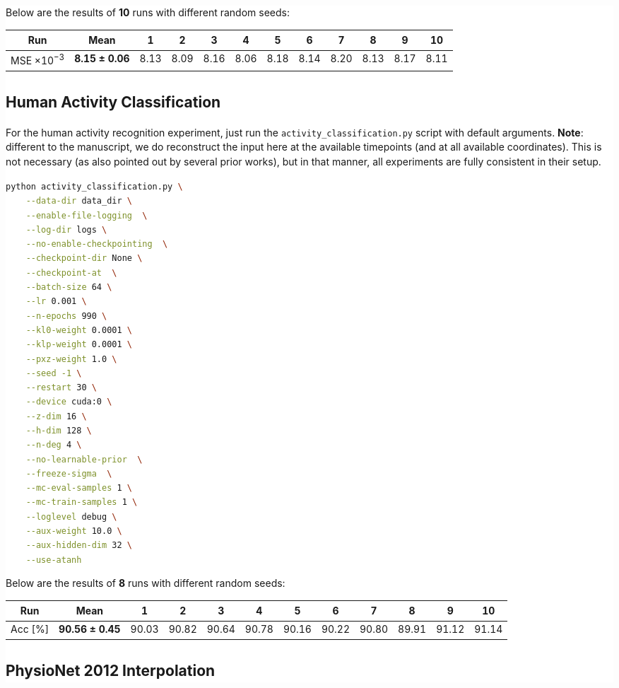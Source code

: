 Below are the results of **10** runs with different random seeds:

|          Run         |     **Mean**    |   1   |   2   |   3   |   4   |   5   |   6   |   7   |   8   |   9   |   10  |
| ---------------------| --------------- | ----- | ----- | ----- | ----- | ----- | ----- | ----- | ----- | ----- | ----- |
| MSE $\times 10^{-3}$ | **8.15 ± 0.06** | 8.13  | 8.09  | 8.16  | 8.06  | 8.18  | 8.14  | 8.20  | 8.13  | 8.17  | 8.11  |


## Human Activity Classification

For the human activity recognition experiment, just run the `activity_classification.py` script with default
arguments. **Note**: different to the manuscript, we do reconstruct the input here at the available timepoints (and at all available coordinates). This is not necessary (as also pointed out by several prior works), but in that manner, all experiments are fully consistent in their setup.

```bash
python activity_classification.py \
    --data-dir data_dir \
    --enable-file-logging  \
    --log-dir logs \
    --no-enable-checkpointing  \
    --checkpoint-dir None \
    --checkpoint-at  \
    --batch-size 64 \
    --lr 0.001 \
    --n-epochs 990 \
    --kl0-weight 0.0001 \
    --klp-weight 0.0001 \
    --pxz-weight 1.0 \
    --seed -1 \
    --restart 30 \
    --device cuda:0 \
    --z-dim 16 \
    --h-dim 128 \
    --n-deg 4 \
    --no-learnable-prior  \
    --freeze-sigma  \
    --mc-eval-samples 1 \
    --mc-train-samples 1 \
    --loglevel debug \
    --aux-weight 10.0 \
    --aux-hidden-dim 32 \
    --use-atanh
```

Below are the results of **8** runs with different random seeds:

|      Run     |     **Mean**    |   1   |   2   |   3   |   4   |   5   |   6   |   7   |   8   |   9   |  10   |
| -------------| --------------- | ----- | ----- | ----- | ----- | ----- | ----- | ----- | ----- | ----- | ----- |
|    Acc [%]   | **90.56 ± 0.45**| 90.03 | 90.82 | 90.64 | 90.78 | 90.16 | 90.22 | 90.80 | 89.91 | 91.12 | 91.14 |


## PhysioNet 2012 Interpolation
